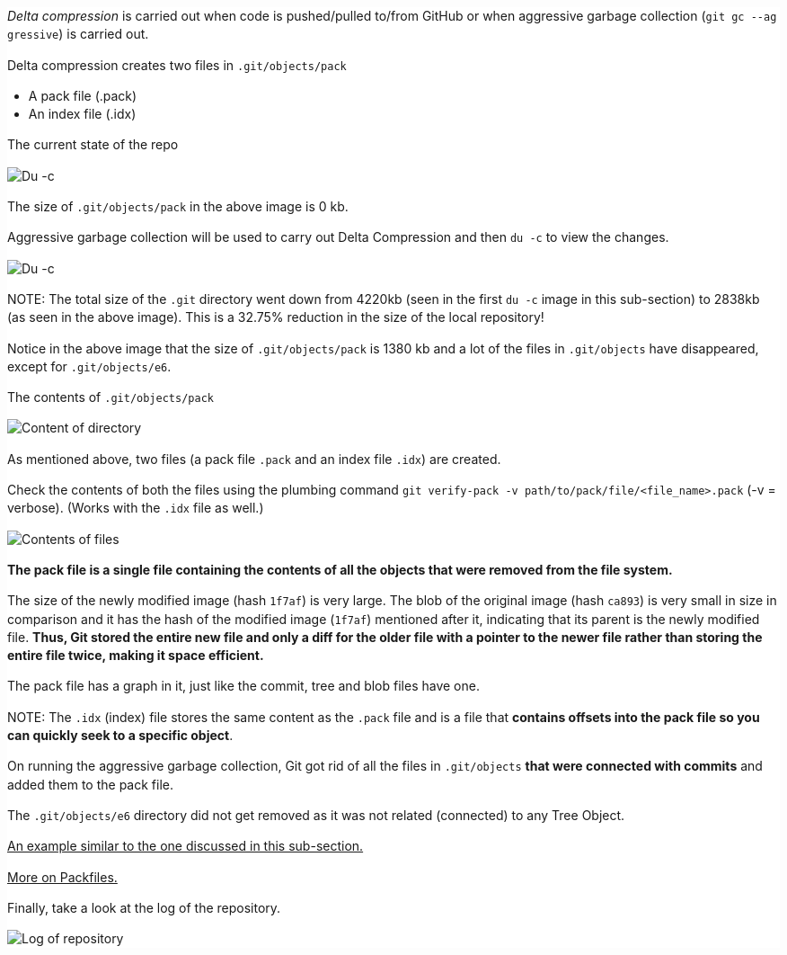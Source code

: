 _Delta compression_ is carried out when code is pushed/pulled to/from GitHub or when aggressive garbage collection (`git gc --aggressive`) is carried out.

Delta compression creates two files in `.git/objects/pack`

-   A pack file (.pack)
-   An index file (.idx)

The current state of the repo

![Du -c](du-c-3.jpg#center)

The size of `.git/objects/pack` in the above image is 0 kb.

Aggressive garbage collection will be used to carry out Delta Compression and then `du -c` to view the changes.

![Du -c](du-c-4.jpg#center)

NOTE: The total size of the `.git` directory went down from 4220kb (seen in the first `du -c` image in this sub-section) to 2838kb (as seen in the above image). This is a 32.75% reduction in the size of the local repository!

Notice in the above image that the size of `.git/objects/pack` is 1380 kb and a lot of the files in `.git/objects` have disappeared, except for `.git/objects/e6`.

The contents of `.git/objects/pack`

![Content of directory](dir-2.jpg#center)

As mentioned above, two files (a pack file `.pack` and an index file `.idx`) are created.

Check the contents of both the files using the plumbing command `git verify-pack -v path/to/pack/file/<file_name>.pack` (-v = verbose). (Works with the `.idx` file as well.)

![Contents of files](verify-pack-1.jpg#center)

**The pack file is a single file containing the contents of all the objects that were removed from the file system.**

The size of the newly modified image (hash `1f7af`) is very large. The blob of the original image (hash `ca893`) is very small in size in comparison and it has the hash of the modified image (`1f7af`) mentioned after it, indicating that its parent is the newly modified file. **Thus, Git stored the entire new file and only a diff for the older file with a pointer to the newer file rather than storing the entire file twice, making it space efficient.**

The pack file has a graph in it, just like the commit, tree and blob files have one.

NOTE: The `.idx` (index) file stores the same content as the `.pack` file and is a file that **contains offsets into the pack file so you can quickly seek to a specific object**.

On running the aggressive garbage collection, Git got rid of all the files in `.git/objects` **that were connected with commits** and added them to the pack file.

The `.git/objects/e6` directory did not get removed as it was not related (connected) to any Tree Object.

[An example similar to the one discussed in this sub-section.](https://gist.github.com/matthewmccullough/2695758)

[More on Packfiles.](https://git-scm.com/book/en/v2/Git-Internals-Packfiles)

Finally, take a look at the log of the repository.

![Log of repository](log-1.jpg#center)
